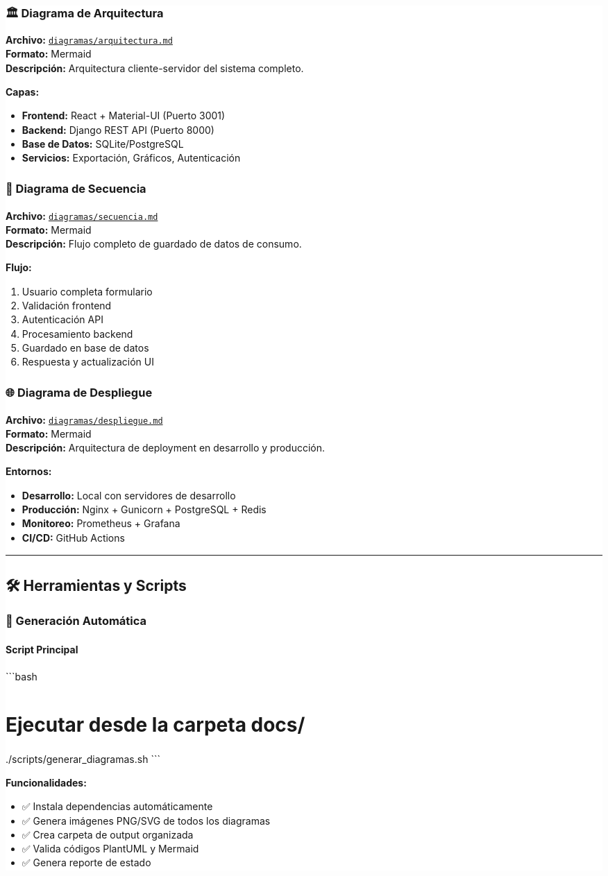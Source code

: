 ### 🏛️ Diagrama de Arquitectura
**Archivo:** [`diagramas/arquitectura.md`](diagramas/arquitectura.md)  
**Formato:** Mermaid  
**Descripción:** Arquitectura cliente-servidor del sistema completo.

**Capas:**
- **Frontend:** React + Material-UI (Puerto 3001)
- **Backend:** Django REST API (Puerto 8000)
- **Base de Datos:** SQLite/PostgreSQL
- **Servicios:** Exportación, Gráficos, Autenticación

### 🔄 Diagrama de Secuencia
**Archivo:** [`diagramas/secuencia.md`](diagramas/secuencia.md)  
**Formato:** Mermaid  
**Descripción:** Flujo completo de guardado de datos de consumo.

**Flujo:**
1. Usuario completa formulario
2. Validación frontend
3. Autenticación API
4. Procesamiento backend
5. Guardado en base de datos
6. Respuesta y actualización UI

### 🌐 Diagrama de Despliegue
**Archivo:** [`diagramas/despliegue.md`](diagramas/despliegue.md)  
**Formato:** Mermaid  
**Descripción:** Arquitectura de deployment en desarrollo y producción.

**Entornos:**
- **Desarrollo:** Local con servidores de desarrollo
- **Producción:** Nginx + Gunicorn + PostgreSQL + Redis
- **Monitoreo:** Prometheus + Grafana
- **CI/CD:** GitHub Actions

---

## 🛠️ Herramientas y Scripts

### 🤖 Generación Automática

#### Script Principal
\`\`\`bash
# Ejecutar desde la carpeta docs/
./scripts/generar_diagramas.sh
\`\`\`

**Funcionalidades:**
- ✅ Instala dependencias automáticamente
- ✅ Genera imágenes PNG/SVG de todos los diagramas
- ✅ Crea carpeta de output organizada
- ✅ Valida códigos PlantUML y Mermaid
- ✅ Genera reporte de estado
